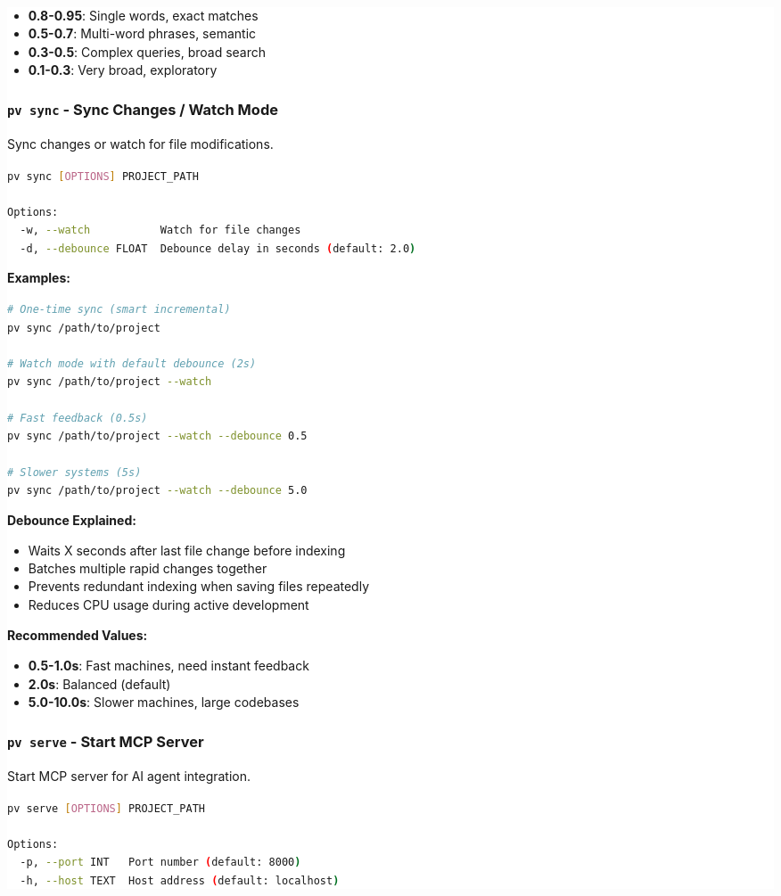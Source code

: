 - **0.8-0.95**: Single words, exact matches
- **0.5-0.7**: Multi-word phrases, semantic
- **0.3-0.5**: Complex queries, broad search
- **0.1-0.3**: Very broad, exploratory

### `pv sync` - Sync Changes / Watch Mode

Sync changes or watch for file modifications.

```bash
pv sync [OPTIONS] PROJECT_PATH

Options:
  -w, --watch           Watch for file changes
  -d, --debounce FLOAT  Debounce delay in seconds (default: 2.0)
```

**Examples:**

```bash
# One-time sync (smart incremental)
pv sync /path/to/project

# Watch mode with default debounce (2s)
pv sync /path/to/project --watch

# Fast feedback (0.5s)
pv sync /path/to/project --watch --debounce 0.5

# Slower systems (5s)
pv sync /path/to/project --watch --debounce 5.0
```

**Debounce Explained:**

- Waits X seconds after last file change before indexing
- Batches multiple rapid changes together
- Prevents redundant indexing when saving files repeatedly
- Reduces CPU usage during active development

**Recommended Values:**

- **0.5-1.0s**: Fast machines, need instant feedback
- **2.0s**: Balanced (default)
- **5.0-10.0s**: Slower machines, large codebases

### `pv serve` - Start MCP Server

Start MCP server for AI agent integration.

```bash
pv serve [OPTIONS] PROJECT_PATH

Options:
  -p, --port INT   Port number (default: 8000)
  -h, --host TEXT  Host address (default: localhost)
```
